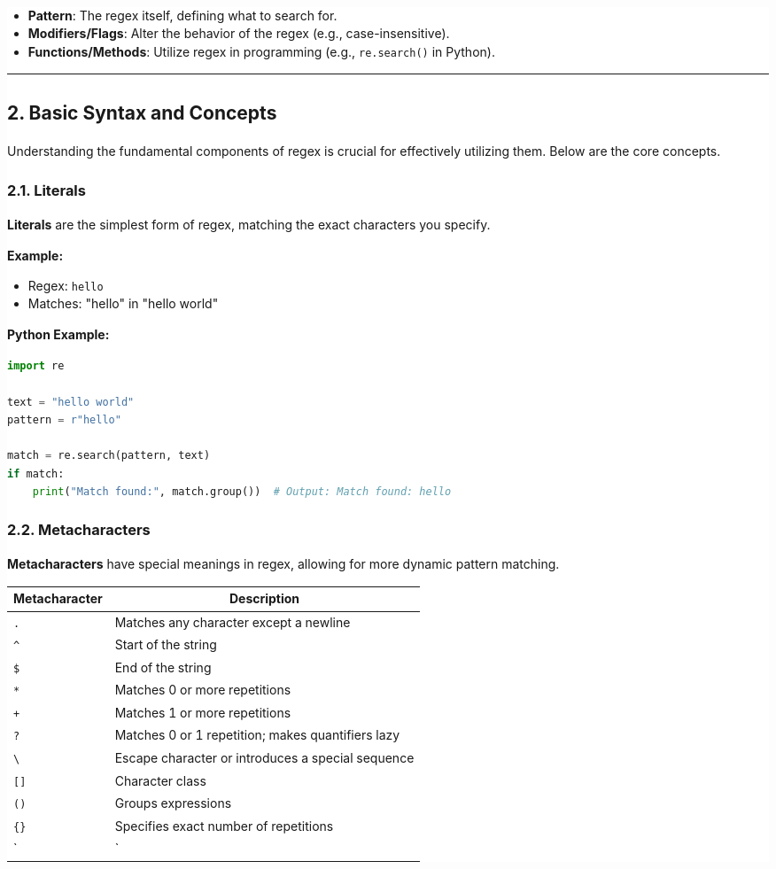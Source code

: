 - **Pattern**: The regex itself, defining what to search for.
- **Modifiers/Flags**: Alter the behavior of the regex (e.g., case-insensitive).
- **Functions/Methods**: Utilize regex in programming (e.g., `re.search()` in Python).

---

<a name="basic-syntax"></a>
## 2. Basic Syntax and Concepts

Understanding the fundamental components of regex is crucial for effectively utilizing them. Below are the core concepts.

### <a name="literals"></a>2.1. Literals

**Literals** are the simplest form of regex, matching the exact characters you specify.

**Example:**

- Regex: `hello`
- Matches: "hello" in "hello world"

**Python Example:**

```python
import re

text = "hello world"
pattern = r"hello"

match = re.search(pattern, text)
if match:
    print("Match found:", match.group())  # Output: Match found: hello
```

### <a name="metacharacters"></a>2.2. Metacharacters

**Metacharacters** have special meanings in regex, allowing for more dynamic pattern matching.

| Metacharacter | Description                                    |
|---------------|------------------------------------------------|
| `.`           | Matches any character except a newline         |
| `^`           | Start of the string                            |
| `$`           | End of the string                              |
| `*`           | Matches 0 or more repetitions                   |
| `+`           | Matches 1 or more repetitions                   |
| `?`           | Matches 0 or 1 repetition; makes quantifiers lazy |
| `\`           | Escape character or introduces a special sequence |
| `[]`          | Character class                                 |
| `()`          | Groups expressions                               |
| `{}`          | Specifies exact number of repetitions           |
| `|`           | Alternation (OR)                                |
